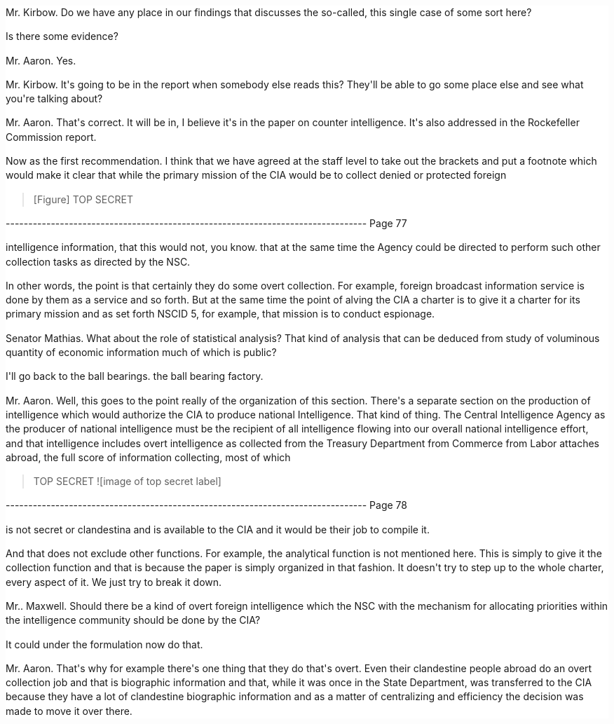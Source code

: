 Mr. Kirbow. Do we have any place in our findings that discusses the so-called, this single case of some sort here?

Is there some evidence?

Mr. Aaron. Yes.

Mr. Kirbow. It's going to be in the report when somebody else reads this? They'll be able to go some place else and see what you're talking about?

Mr. Aaron. That's correct. It will be in, I believe it's in the paper on counter intelligence. It's also addressed in the Rockefeller Commission report.

Now as the first recommendation. I think that we have agreed at the staff level to take out the brackets and put a footnote which would make it clear that while the primary mission of the CIA would be to collect denied or protected foreign

> [Figure] TOP SECRET


-------------------------------------------------------------------------------- Page 77

intelligence information, that this would not, you know. that at the same time the Agency could be directed to perform such other collection tasks as directed by the NSC.

In other words, the point is that certainly they do some overt collection. For example, foreign broadcast information service is done by them as a service and so forth. But at the same time the point of alving the CIA a charter is to give it a charter for its primary mission and as set forth NSCID 5, for example, that mission is to conduct espionage.

Senator Mathias. What about the role of statistical analysis? That kind of analysis that can be deduced from study of voluminous quantity of economic information much of which is public?

I'll go back to the ball bearings. the ball bearing factory.

Mr. Aaron. Well, this goes to the point really of the organization of this section. There's a separate section on the production of intelligence which would authorize the CIA to produce national Intelligence. That kind of thing. The Central Intelligence Agency as the producer of national intelligence must be the recipient of all intelligence flowing into our overall national intelligence effort, and that intelligence includes overt intelligence as collected from the Treasury Department from Commerce from Labor attaches abroad, the full score of information collecting, most of which

> TOP SECRET
> ![image of top secret label]


-------------------------------------------------------------------------------- Page 78

is not secret or clandestina and is available to the CIA and it would be their job to compile it.

And that does not exclude other functions. For example, the analytical function is not mentioned here. This is simply to give it the collection function and that is because the paper is simply organized in that fashion. It doesn't try to step up to the whole charter, every aspect of it. We just try to break it down.

Mr.. Maxwell. Should there be a kind of overt foreign intelligence which the NSC with the mechanism for allocating priorities within the intelligence community should be done by the CIA?

It could under the formulation now do that.

Mr. Aaron. That's why for example there's one thing that they do that's overt. Even their clandestine people abroad do an overt collection job and that is biographic information and that, while it was once in the State Department, was transferred to the CIA because they have a lot of clandestine biographic information and as a matter of centralizing and efficiency the decision was made to move it over there.
